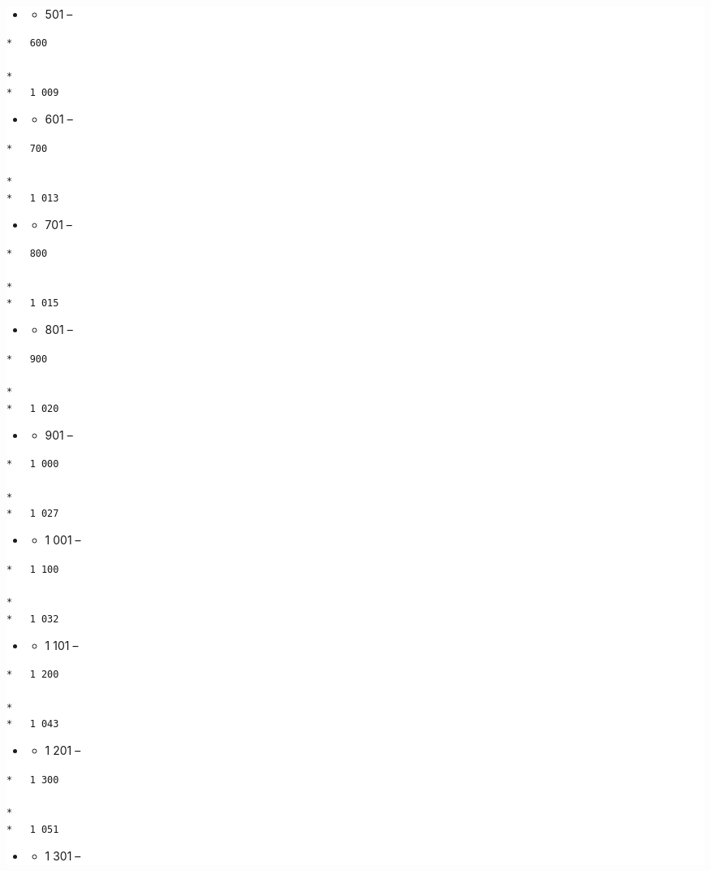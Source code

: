 
*    *   501 –

    *   600

    *
    *   1 009


*    *   601 –

    *   700

    *
    *   1 013


*    *   701 –

    *   800

    *
    *   1 015


*    *   801 –

    *   900

    *
    *   1 020


*    *   901 –

    *   1 000

    *
    *   1 027


*    *   1 001 –

    *   1 100

    *
    *   1 032


*    *   1 101 –

    *   1 200

    *
    *   1 043


*    *   1 201 –

    *   1 300

    *
    *   1 051


*    *   1 301 –
